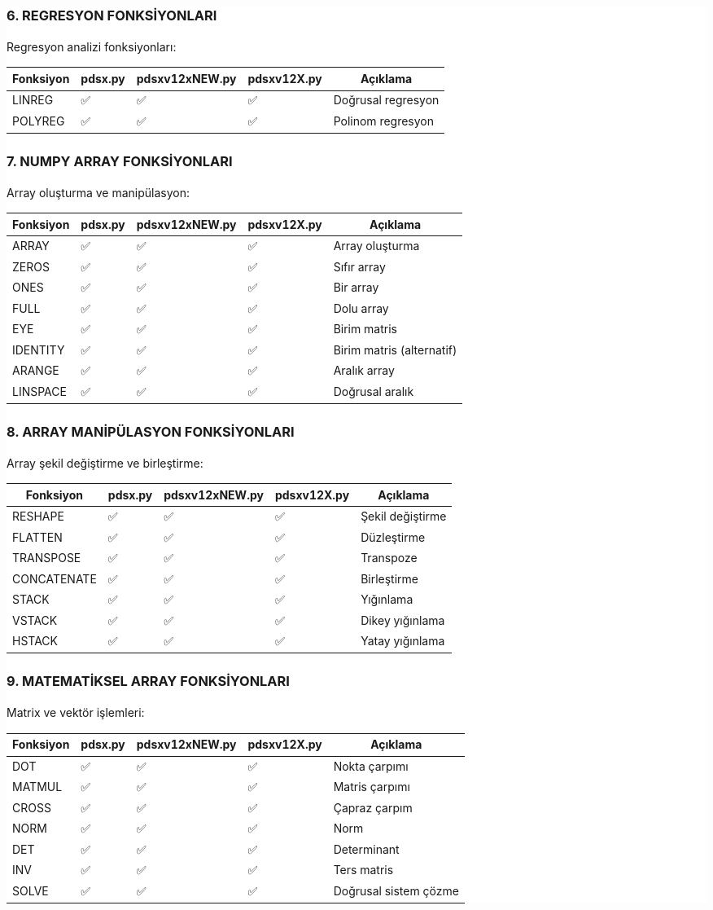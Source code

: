 ### 6. REGRESYON FONKSİYONLARI
Regresyon analizi fonksiyonları:

| Fonksiyon | pdsx.py | pdsxv12xNEW.py | pdsxv12X.py | Açıklama |
|-----------|---------|----------------|-------------|-----------|
| LINREG | ✅ | ✅ | ✅ | Doğrusal regresyon |
| POLYREG | ✅ | ✅ | ✅ | Polinom regresyon |

### 7. NUMPY ARRAY FONKSİYONLARI
Array oluşturma ve manipülasyon:

| Fonksiyon | pdsx.py | pdsxv12xNEW.py | pdsxv12X.py | Açıklama |
|-----------|---------|----------------|-------------|-----------|
| ARRAY | ✅ | ✅ | ✅ | Array oluşturma |
| ZEROS | ✅ | ✅ | ✅ | Sıfır array |
| ONES | ✅ | ✅ | ✅ | Bir array |
| FULL | ✅ | ✅ | ✅ | Dolu array |
| EYE | ✅ | ✅ | ✅ | Birim matris |
| IDENTITY | ✅ | ✅ | ✅ | Birim matris (alternatif) |
| ARANGE | ✅ | ✅ | ✅ | Aralık array |
| LINSPACE | ✅ | ✅ | ✅ | Doğrusal aralık |

### 8. ARRAY MANİPÜLASYON FONKSİYONLARI
Array şekil değiştirme ve birleştirme:

| Fonksiyon | pdsx.py | pdsxv12xNEW.py | pdsxv12X.py | Açıklama |
|-----------|---------|----------------|-------------|-----------|
| RESHAPE | ✅ | ✅ | ✅ | Şekil değiştirme |
| FLATTEN | ✅ | ✅ | ✅ | Düzleştirme |
| TRANSPOSE | ✅ | ✅ | ✅ | Transpoze |
| CONCATENATE | ✅ | ✅ | ✅ | Birleştirme |
| STACK | ✅ | ✅ | ✅ | Yığınlama |
| VSTACK | ✅ | ✅ | ✅ | Dikey yığınlama |
| HSTACK | ✅ | ✅ | ✅ | Yatay yığınlama |

### 9. MATEMATİKSEL ARRAY FONKSİYONLARI
Matrix ve vektör işlemleri:

| Fonksiyon | pdsx.py | pdsxv12xNEW.py | pdsxv12X.py | Açıklama |
|-----------|---------|----------------|-------------|-----------|
| DOT | ✅ | ✅ | ✅ | Nokta çarpımı |
| MATMUL | ✅ | ✅ | ✅ | Matris çarpımı |
| CROSS | ✅ | ✅ | ✅ | Çapraz çarpım |
| NORM | ✅ | ✅ | ✅ | Norm |
| DET | ✅ | ✅ | ✅ | Determinant |
| INV | ✅ | ✅ | ✅ | Ters matris |
| SOLVE | ✅ | ✅ | ✅ | Doğrusal sistem çözme |
